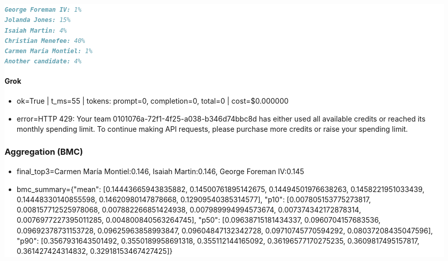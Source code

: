 ```md
George Foreman IV: 1%
Jolanda Jones: 15%
Isaiah Martin: 4%
Christian Menefee: 40%
Carmen María Montiel: 1%
Another candidate: 4%

```

#### Grok

- ok=True | t_ms=55 | tokens: prompt=0, completion=0, total=0 | cost=$0.000000

- error=HTTP 429: Your team 0101076a-72f1-4f25-a038-b346d74bbc8d has either used all available credits or reached its monthly spending limit. To continue making API requests, please purchase more credits or raise your spending limit.

### Aggregation (BMC)

- final_top3=Carmen María Montiel:0.146, Isaiah Martin:0.146, George Foreman IV:0.145

- bmc_summary={"mean": [0.14443665943835882, 0.14500761895142675, 0.14494501976638263, 0.1458221951033439, 0.14448330140855598, 0.14620980147878668, 0.12909540385314577], "p10": [0.007805153775273817, 0.008157712525978068, 0.007882266851424938, 0.007989994994573674, 0.007374342172878314, 0.0076977227395011285, 0.004800840563264745], "p50": [0.09638715181434337, 0.0960704157683536, 0.09692378731153728, 0.09625963858993847, 0.09604847132342728, 0.09710745770594292, 0.08037208435047596], "p90": [0.3567931643501492, 0.3550189958691318, 0.355112144165092, 0.36196577170275235, 0.3609817495157817, 0.361427424314832, 0.32918153467427425]}